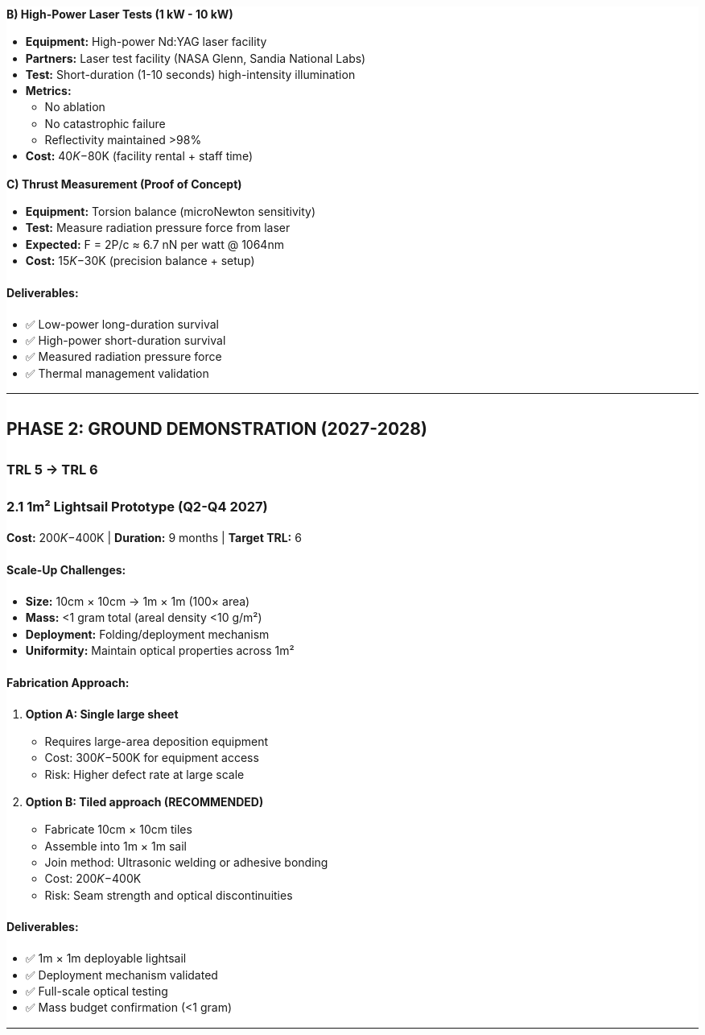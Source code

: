 **B) High-Power Laser Tests (1 kW - 10 kW)**
- **Equipment:** High-power Nd:YAG laser facility
- **Partners:** Laser test facility (NASA Glenn, Sandia National Labs)
- **Test:** Short-duration (1-10 seconds) high-intensity illumination
- **Metrics:**
  - No ablation
  - No catastrophic failure
  - Reflectivity maintained >98%
- **Cost:** $40K-$80K (facility rental + staff time)

**C) Thrust Measurement (Proof of Concept)**
- **Equipment:** Torsion balance (microNewton sensitivity)
- **Test:** Measure radiation pressure force from laser
- **Expected:** F = 2P/c ≈ 6.7 nN per watt @ 1064nm
- **Cost:** $15K-$30K (precision balance + setup)

#### Deliverables:
- ✅ Low-power long-duration survival
- ✅ High-power short-duration survival
- ✅ Measured radiation pressure force
- ✅ Thermal management validation

---

## PHASE 2: GROUND DEMONSTRATION (2027-2028)
### TRL 5 → TRL 6

### 2.1 1m² Lightsail Prototype (Q2-Q4 2027)
**Cost:** $200K-$400K | **Duration:** 9 months | **Target TRL:** 6

#### Scale-Up Challenges:
- **Size:** 10cm × 10cm → 1m × 1m (100× area)
- **Mass:** <1 gram total (areal density <10 g/m²)
- **Deployment:** Folding/deployment mechanism
- **Uniformity:** Maintain optical properties across 1m²

#### Fabrication Approach:
1. **Option A: Single large sheet**
   - Requires large-area deposition equipment
   - Cost: $300K-$500K for equipment access
   - Risk: Higher defect rate at large scale

2. **Option B: Tiled approach (RECOMMENDED)**
   - Fabricate 10cm × 10cm tiles
   - Assemble into 1m × 1m sail
   - Join method: Ultrasonic welding or adhesive bonding
   - Cost: $200K-$400K
   - Risk: Seam strength and optical discontinuities

#### Deliverables:
- ✅ 1m × 1m deployable lightsail
- ✅ Deployment mechanism validated
- ✅ Full-scale optical testing
- ✅ Mass budget confirmation (<1 gram)

---
